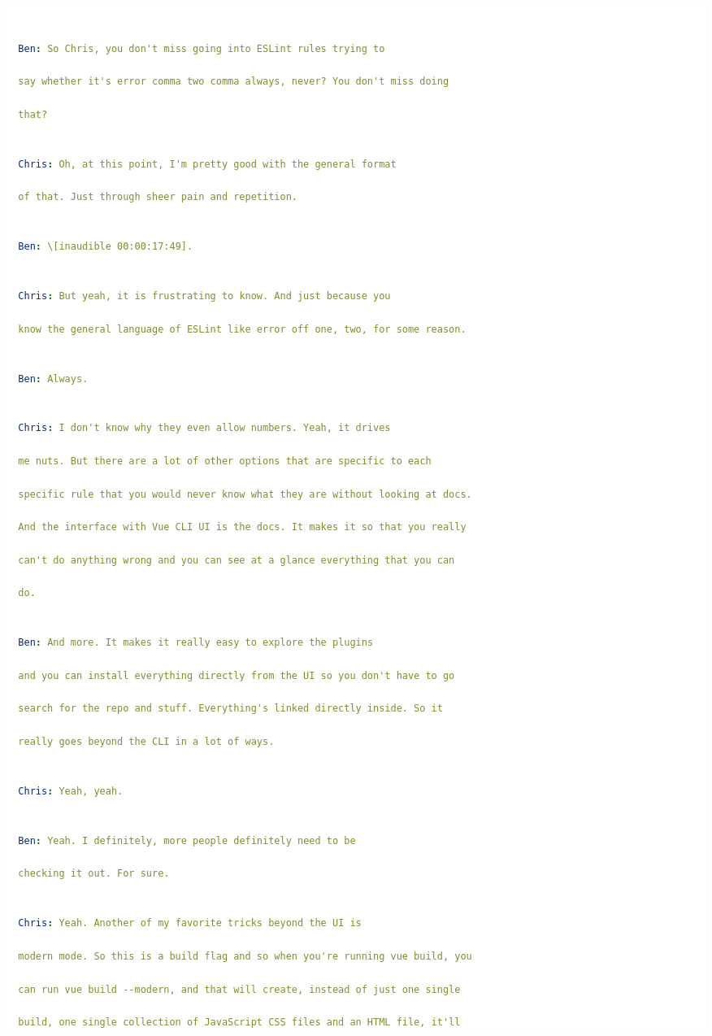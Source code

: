 ```yaml


  Ben: So Chris, you don't miss going into ESLint rules trying to

  say whether it's error comma two comma always, never? You don't miss doing

  that?


  Chris: Oh, at this point, I'm pretty good with the general format

  of that. Just through sheer pain and repetition.


  Ben: \[inaudible 00:00:17:49].


  Chris: But yeah, it is frustrating to know. And just because you

  know the general language of ESLint like error off one, two, for some reason.


  Ben: Always.


  Chris: I don't know why they even allow numbers. Yeah, it drives

  me nuts. But there are a lot of other options that are specific to each

  specific rule that you would never know what they are without looking at docs.

  And the interface with Vue CLI UI is the docs. It makes it so that you really

  can't do anything wrong and you can see at a glance everything that you can

  do.


  Ben: And more. It makes it really easy to explore the plugins

  and you can install everything directly from the UI so you don't have to go

  search for the repo and stuff. Everything's linked directly inside. So it

  really goes beyond the CLI in a lot of ways.


  Chris: Yeah, yeah.


  Ben: Yeah. I definitely, more people definitely need to be

  checking it out. For sure.


  Chris: Yeah. Another of my favorite tricks beyond the UI is

  modern mode. So this is a build flag and so when you're running vue build, you

  can run vue build --modern, and that will create, instead of just one single

  build, one single collection of JavaScript CSS files and an HTML file, it'll

```